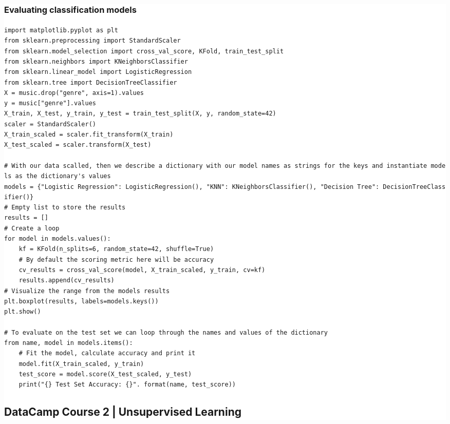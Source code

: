 ### Evaluating classification models

    import matplotlib.pyplot as plt
    from sklearn.preprocessing import StandardScaler
    from sklearn.model_selection import cross_val_score, KFold, train_test_split
    from sklearn.neighbors import KNeighborsClassifier
    from sklearn.linear_model import LogisticRegression
    from sklearn.tree import DecisionTreeClassifier
    X = music.drop("genre", axis=1).values
    y = music["genre"].values
    X_train, X_test, y_train, y_test = train_test_split(X, y, random_state=42)
    scaler = StandardScaler()
    X_train_scaled = scaler.fit_transform(X_train)
    X_test_scaled = scaler.transform(X_test)

    # With our data scalled, then we describe a dictionary with our model names as strings for the keys and instantiate models as the dictionary's values
    models = {"Logistic Regression": LogisticRegression(), "KNN": KNeighborsClassifier(), "Decision Tree": DecisionTreeClassifier()}
    # Empty list to store the results
    results = []
    # Create a loop
    for model in models.values():
        kf = KFold(n_splits=6, random_state=42, shuffle=True)
        # By default the scoring metric here will be accuracy
        cv_results = cross_val_score(model, X_train_scaled, y_train, cv=kf)
        results.append(cv_results)
    # Visualize the range from the models results
    plt.boxplot(results, labels=models.keys())
    plt.show()

    # To evaluate on the test set we can loop through the names and values of the dictionary
    from name, model in models.items():
        # Fit the model, calculate accuracy and print it
        model.fit(X_train_scaled, y_train)
        test_score = model.score(X_test_scaled, y_test)
        print("{} Test Set Accuracy: {}". format(name, test_score))

## DataCamp Course 2 | Unsupervised Learning
